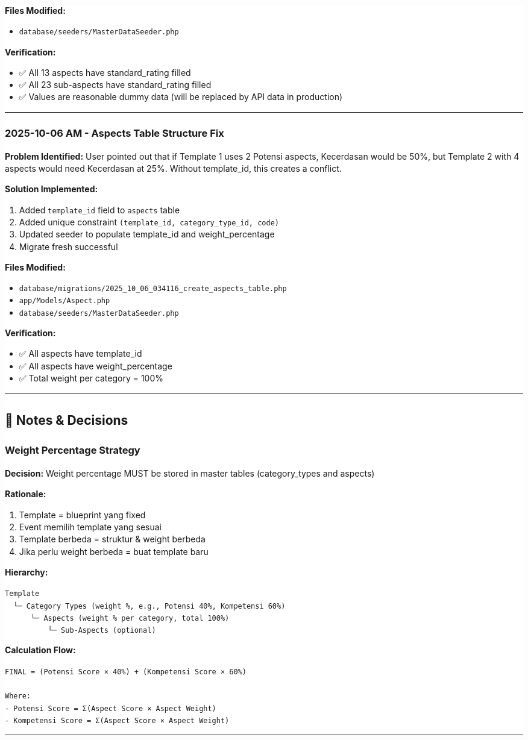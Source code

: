**Files Modified:**
- `database/seeders/MasterDataSeeder.php`

**Verification:**
- ✅ All 13 aspects have standard_rating filled
- ✅ All 23 sub-aspects have standard_rating filled
- ✅ Values are reasonable dummy data (will be replaced by API data in production)

---

### 2025-10-06 AM - Aspects Table Structure Fix

**Problem Identified:**
User pointed out that if Template 1 uses 2 Potensi aspects, Kecerdasan would be 50%, but Template 2 with 4 aspects would need Kecerdasan at 25%. Without template_id, this creates a conflict.

**Solution Implemented:**
1. Added `template_id` field to `aspects` table
2. Added unique constraint `(template_id, category_type_id, code)`
3. Updated seeder to populate template_id and weight_percentage
4. Migrate fresh successful

**Files Modified:**
- `database/migrations/2025_10_06_034116_create_aspects_table.php`
- `app/Models/Aspect.php`
- `database/seeders/MasterDataSeeder.php`

**Verification:**
- ✅ All aspects have template_id
- ✅ All aspects have weight_percentage
- ✅ Total weight per category = 100%

---

## 📌 Notes & Decisions

### Weight Percentage Strategy

**Decision:** Weight percentage MUST be stored in master tables (category_types and aspects)

**Rationale:**
1. Template = blueprint yang fixed
2. Event memilih template yang sesuai
3. Template berbeda = struktur & weight berbeda
4. Jika perlu weight berbeda = buat template baru

**Hierarchy:**
```
Template
  └─ Category Types (weight %, e.g., Potensi 40%, Kompetensi 60%)
      └─ Aspects (weight % per category, total 100%)
          └─ Sub-Aspects (optional)
```

**Calculation Flow:**
```
FINAL = (Potensi Score × 40%) + (Kompetensi Score × 60%)

Where:
- Potensi Score = Σ(Aspect Score × Aspect Weight)
- Kompetensi Score = Σ(Aspect Score × Aspect Weight)
```

---